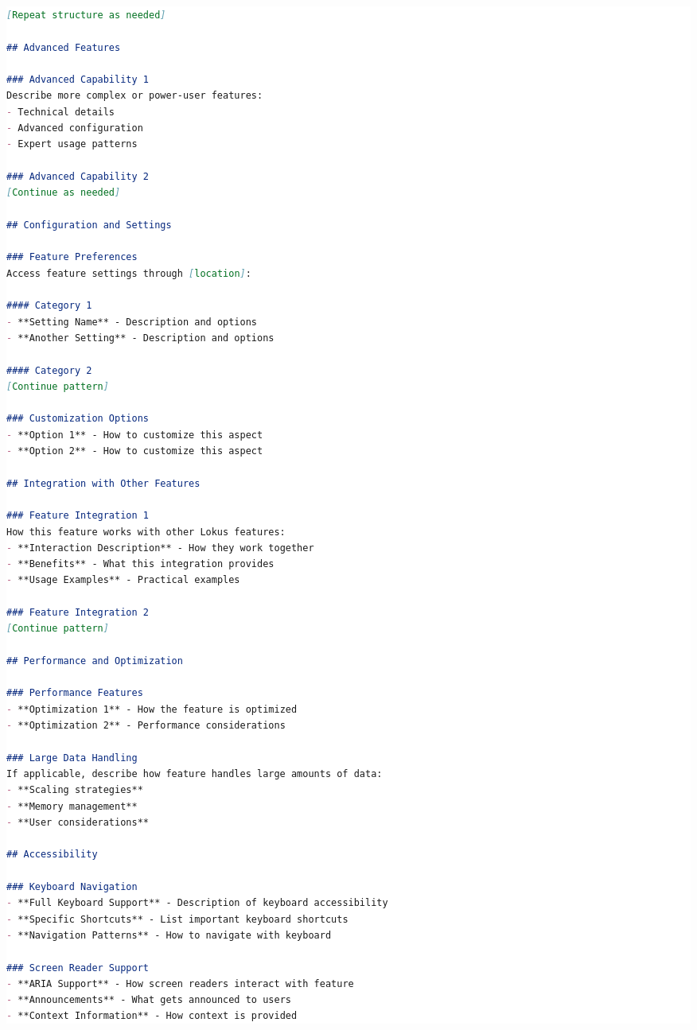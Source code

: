 ```markdown
[Repeat structure as needed]

## Advanced Features

### Advanced Capability 1
Describe more complex or power-user features:
- Technical details
- Advanced configuration
- Expert usage patterns

### Advanced Capability 2
[Continue as needed]

## Configuration and Settings

### Feature Preferences
Access feature settings through [location]:

#### Category 1
- **Setting Name** - Description and options
- **Another Setting** - Description and options

#### Category 2
[Continue pattern]

### Customization Options
- **Option 1** - How to customize this aspect
- **Option 2** - How to customize this aspect

## Integration with Other Features

### Feature Integration 1
How this feature works with other Lokus features:
- **Interaction Description** - How they work together
- **Benefits** - What this integration provides
- **Usage Examples** - Practical examples

### Feature Integration 2
[Continue pattern]

## Performance and Optimization

### Performance Features
- **Optimization 1** - How the feature is optimized
- **Optimization 2** - Performance considerations

### Large Data Handling
If applicable, describe how feature handles large amounts of data:
- **Scaling strategies**
- **Memory management**
- **User considerations**

## Accessibility

### Keyboard Navigation
- **Full Keyboard Support** - Description of keyboard accessibility
- **Specific Shortcuts** - List important keyboard shortcuts
- **Navigation Patterns** - How to navigate with keyboard

### Screen Reader Support
- **ARIA Support** - How screen readers interact with feature
- **Announcements** - What gets announced to users
- **Context Information** - How context is provided
```